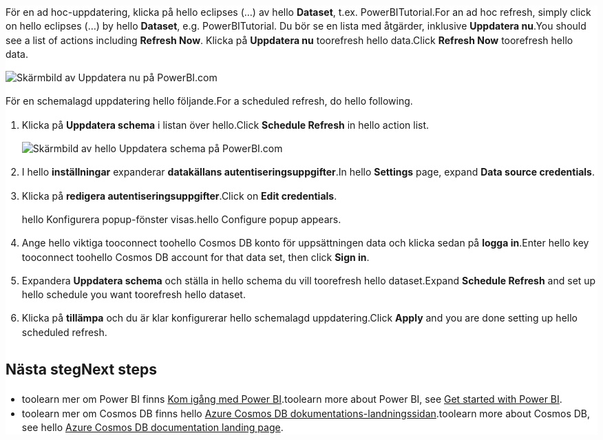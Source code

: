 <span data-ttu-id="db568-260">För en ad hoc-uppdatering, klicka på hello eclipses (...) av hello **Dataset**, t.ex. PowerBITutorial.</span><span class="sxs-lookup"><span data-stu-id="db568-260">For an ad hoc refresh, simply click on hello eclipses (…) by hello **Dataset**, e.g. PowerBITutorial.</span></span> <span data-ttu-id="db568-261">Du bör se en lista med åtgärder, inklusive **Uppdatera nu**.</span><span class="sxs-lookup"><span data-stu-id="db568-261">You should see a list of actions including **Refresh Now**.</span></span> <span data-ttu-id="db568-262">Klicka på **Uppdatera nu** toorefresh hello data.</span><span class="sxs-lookup"><span data-stu-id="db568-262">Click **Refresh Now** toorefresh hello data.</span></span>

![Skärmbild av Uppdatera nu på PowerBI.com](./media/powerbi-visualize/power-bi-refresh-now.png)

<span data-ttu-id="db568-264">För en schemalagd uppdatering hello följande.</span><span class="sxs-lookup"><span data-stu-id="db568-264">For a scheduled refresh, do hello following.</span></span>

1. <span data-ttu-id="db568-265">Klicka på **Uppdatera schema** i listan över hello.</span><span class="sxs-lookup"><span data-stu-id="db568-265">Click **Schedule Refresh** in hello action list.</span></span> 

    ![Skärmbild av hello Uppdatera schema på PowerBI.com](./media/powerbi-visualize/power-bi-schedule-refresh.png)
2. <span data-ttu-id="db568-267">I hello **inställningar** expanderar **datakällans autentiseringsuppgifter**.</span><span class="sxs-lookup"><span data-stu-id="db568-267">In hello **Settings** page, expand **Data source credentials**.</span></span> 
3. <span data-ttu-id="db568-268">Klicka på **redigera autentiseringsuppgifter**.</span><span class="sxs-lookup"><span data-stu-id="db568-268">Click on **Edit credentials**.</span></span> 
   
    <span data-ttu-id="db568-269">hello Konfigurera popup-fönster visas.</span><span class="sxs-lookup"><span data-stu-id="db568-269">hello Configure popup appears.</span></span> 
4. <span data-ttu-id="db568-270">Ange hello viktiga tooconnect toohello Cosmos DB konto för uppsättningen data och klicka sedan på **logga in**.</span><span class="sxs-lookup"><span data-stu-id="db568-270">Enter hello key tooconnect toohello Cosmos DB account for that data set, then click **Sign in**.</span></span> 
5. <span data-ttu-id="db568-271">Expandera **Uppdatera schema** och ställa in hello schema du vill toorefresh hello dataset.</span><span class="sxs-lookup"><span data-stu-id="db568-271">Expand **Schedule Refresh** and set up hello schedule you want toorefresh hello dataset.</span></span> 
6. <span data-ttu-id="db568-272">Klicka på **tillämpa** och du är klar konfigurerar hello schemalagd uppdatering.</span><span class="sxs-lookup"><span data-stu-id="db568-272">Click **Apply** and you are done setting up hello scheduled refresh.</span></span>

## <a name="next-steps"></a><span data-ttu-id="db568-273">Nästa steg</span><span class="sxs-lookup"><span data-stu-id="db568-273">Next steps</span></span>
* <span data-ttu-id="db568-274">toolearn mer om Power BI finns [Kom igång med Power BI](https://powerbi.microsoft.com/documentation/powerbi-service-get-started/).</span><span class="sxs-lookup"><span data-stu-id="db568-274">toolearn more about Power BI, see [Get started with Power BI](https://powerbi.microsoft.com/documentation/powerbi-service-get-started/).</span></span>
* <span data-ttu-id="db568-275">toolearn mer om Cosmos DB finns hello [Azure Cosmos DB dokumentations-landningssidan](https://azure.microsoft.com/documentation/services/documentdb/).</span><span class="sxs-lookup"><span data-stu-id="db568-275">toolearn more about Cosmos DB, see hello [Azure Cosmos DB documentation landing page](https://azure.microsoft.com/documentation/services/documentdb/).</span></span>

